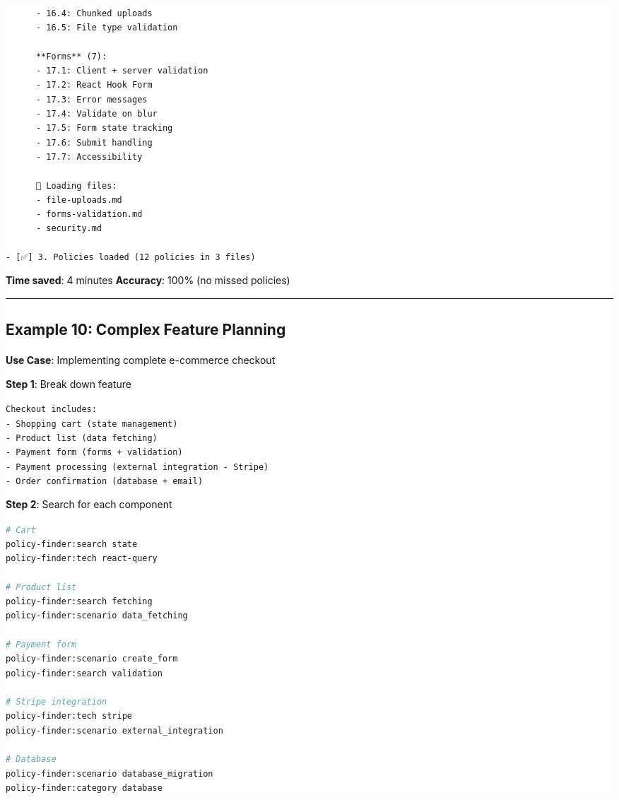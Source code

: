 ```
      - 16.4: Chunked uploads
      - 16.5: File type validation

      **Forms** (7):
      - 17.1: Client + server validation
      - 17.2: React Hook Form
      - 17.3: Error messages
      - 17.4: Validate on blur
      - 17.5: Form state tracking
      - 17.6: Submit handling
      - 17.7: Accessibility

      📖 Loading files:
      - file-uploads.md
      - forms-validation.md
      - security.md

- [✅] 3. Policies loaded (12 policies in 3 files)
```

**Time saved**: 4 minutes
**Accuracy**: 100% (no missed policies)

---

## Example 10: Complex Feature Planning

**Use Case**: Implementing complete e-commerce checkout

**Step 1**: Break down feature
```
Checkout includes:
- Shopping cart (state management)
- Product list (data fetching)
- Payment form (forms + validation)
- Payment processing (external integration - Stripe)
- Order confirmation (database + email)
```

**Step 2**: Search for each component

```bash
# Cart
policy-finder:search state
policy-finder:tech react-query

# Product list
policy-finder:search fetching
policy-finder:scenario data_fetching

# Payment form
policy-finder:scenario create_form
policy-finder:search validation

# Stripe integration
policy-finder:tech stripe
policy-finder:scenario external_integration

# Database
policy-finder:scenario database_migration
policy-finder:category database
```
